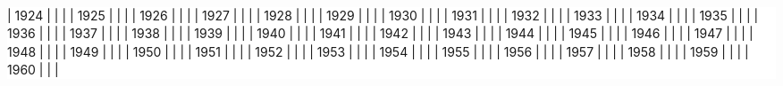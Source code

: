 | 1924 |                       |                             |
| 1925 |                       |                             |
| 1926 |                       |                             |
| 1927 |                       |                             |
| 1928 |                       |                             |
| 1929 |                       |                             |
| 1930 |                       |                             |
| 1931 |                       |                             |
| 1932 |                       |                             |
| 1933 |                       |                             |
| 1934 |                       |                             |
| 1935 |                       |                             |
| 1936 |                       |                             |
| 1937 |                       |                             |
| 1938 |                       |                             |
| 1939 |                       |                             |
| 1940 |                       |                             |
| 1941 |                       |                             |
| 1942 |                       |                             |
| 1943 |                       |                             |
| 1944 |                       |                             |
| 1945 |                       |                             |
| 1946 |                       |                             |
| 1947 |                       |                             |
| 1948 |                       |                             |
| 1949 |                       |                             |
| 1950 |                       |                             |
| 1951 |                       |                             |
| 1952 |                       |                             |
| 1953 |                       |                             |
| 1954 |                       |                             |
| 1955 |                       |                             |
| 1956 |                       |                             |
| 1957 |                       |                             |
| 1958 |                       |                             |
| 1959 |                       |                             |
| 1960 |                       |                             |